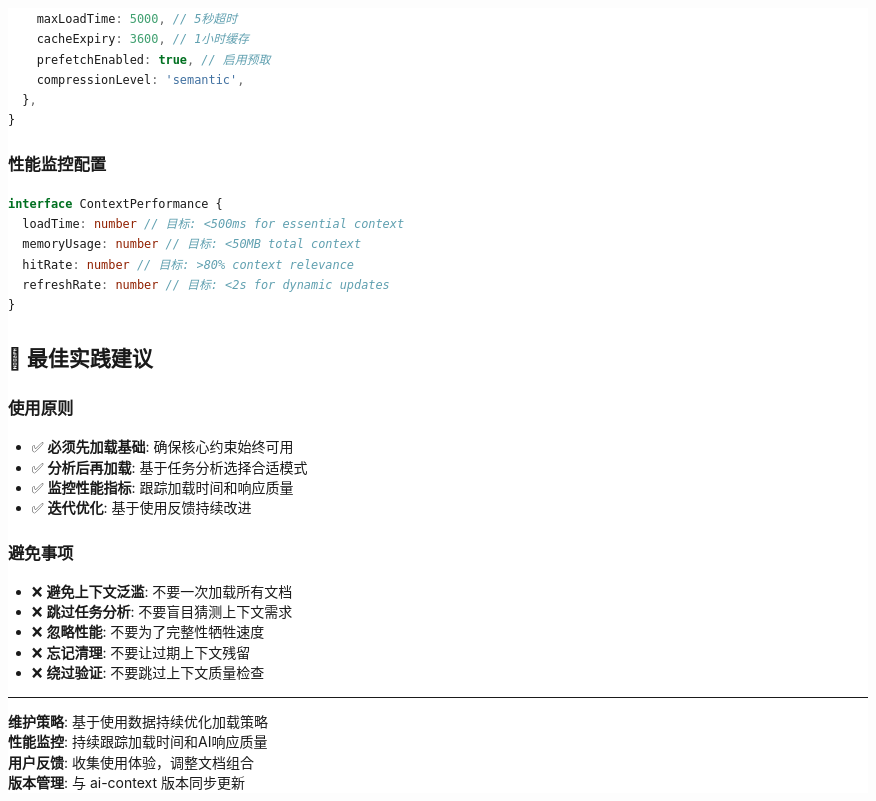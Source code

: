 ```typescript
    maxLoadTime: 5000, // 5秒超时
    cacheExpiry: 3600, // 1小时缓存
    prefetchEnabled: true, // 启用预取
    compressionLevel: 'semantic',
  },
}
```

### 性能监控配置

```typescript
interface ContextPerformance {
  loadTime: number // 目标: <500ms for essential context
  memoryUsage: number // 目标: <50MB total context
  hitRate: number // 目标: >80% context relevance
  refreshRate: number // 目标: <2s for dynamic updates
}
```

## 🚨 最佳实践建议

### 使用原则

- ✅ **必须先加载基础**: 确保核心约束始终可用
- ✅ **分析后再加载**: 基于任务分析选择合适模式
- ✅ **监控性能指标**: 跟踪加载时间和响应质量
- ✅ **迭代优化**: 基于使用反馈持续改进

### 避免事项

- ❌ **避免上下文泛滥**: 不要一次加载所有文档
- ❌ **跳过任务分析**: 不要盲目猜测上下文需求
- ❌ **忽略性能**: 不要为了完整性牺牲速度
- ❌ **忘记清理**: 不要让过期上下文残留
- ❌ **绕过验证**: 不要跳过上下文质量检查

---

**维护策略**: 基于使用数据持续优化加载策略  
**性能监控**: 持续跟踪加载时间和AI响应质量  
**用户反馈**: 收集使用体验，调整文档组合  
**版本管理**: 与 ai-context 版本同步更新
